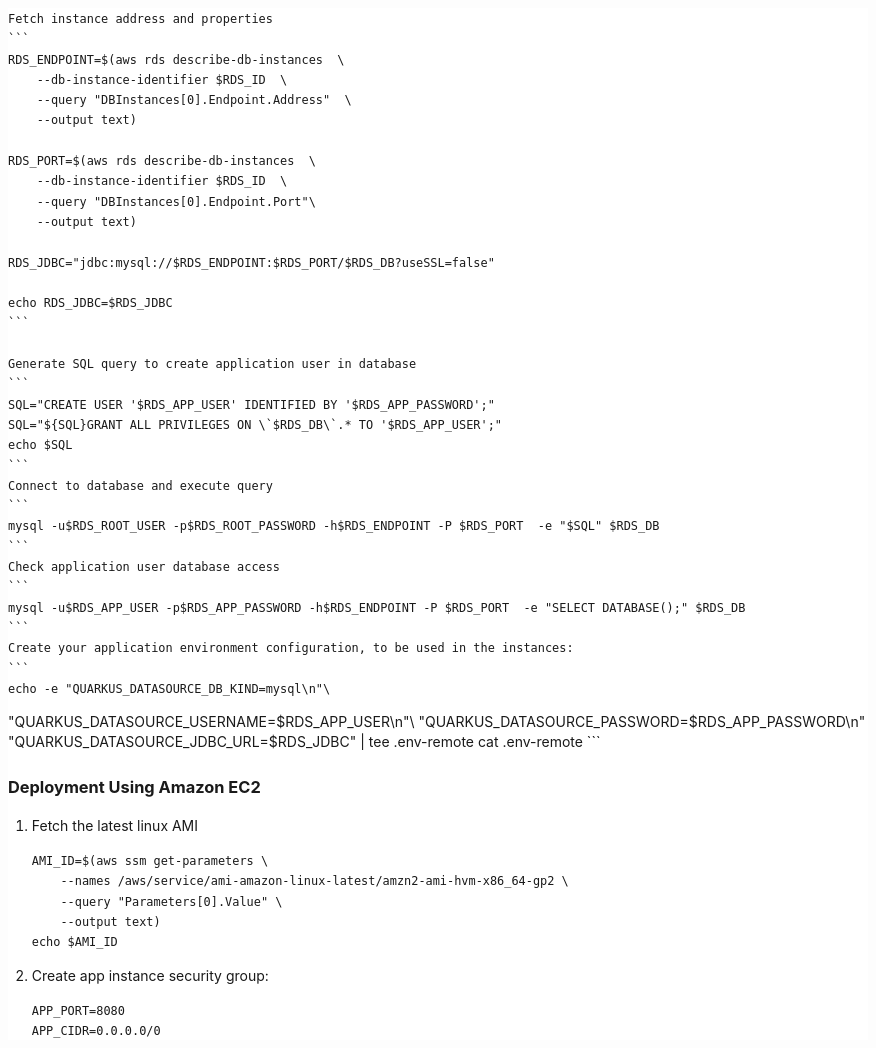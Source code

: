     Fetch instance address and properties
    ```
    RDS_ENDPOINT=$(aws rds describe-db-instances  \
        --db-instance-identifier $RDS_ID  \
        --query "DBInstances[0].Endpoint.Address"  \
        --output text)
        
    RDS_PORT=$(aws rds describe-db-instances  \
        --db-instance-identifier $RDS_ID  \
        --query "DBInstances[0].Endpoint.Port"\
        --output text)

    RDS_JDBC="jdbc:mysql://$RDS_ENDPOINT:$RDS_PORT/$RDS_DB?useSSL=false"
        
    echo RDS_JDBC=$RDS_JDBC
    ```

    Generate SQL query to create application user in database   
    ```
    SQL="CREATE USER '$RDS_APP_USER' IDENTIFIED BY '$RDS_APP_PASSWORD';"
    SQL="${SQL}GRANT ALL PRIVILEGES ON \`$RDS_DB\`.* TO '$RDS_APP_USER';"
    echo $SQL
    ```
    Connect to database and execute query
    ```
    mysql -u$RDS_ROOT_USER -p$RDS_ROOT_PASSWORD -h$RDS_ENDPOINT -P $RDS_PORT  -e "$SQL" $RDS_DB 
    ```
    Check application user database access
    ```
    mysql -u$RDS_APP_USER -p$RDS_APP_PASSWORD -h$RDS_ENDPOINT -P $RDS_PORT  -e "SELECT DATABASE();" $RDS_DB 
    ```
    Create your application environment configuration, to be used in the instances:
    ```
    echo -e "QUARKUS_DATASOURCE_DB_KIND=mysql\n"\
"QUARKUS_DATASOURCE_USERNAME=$RDS_APP_USER\n"\
"QUARKUS_DATASOURCE_PASSWORD=$RDS_APP_PASSWORD\n"\
"QUARKUS_DATASOURCE_JDBC_URL=$RDS_JDBC" | tee .env-remote
    cat .env-remote
    ```

### Deployment Using Amazon EC2
1. Fetch the latest linux AMI
    ```
    AMI_ID=$(aws ssm get-parameters \
        --names /aws/service/ami-amazon-linux-latest/amzn2-ami-hvm-x86_64-gp2 \
        --query "Parameters[0].Value" \
        --output text)
    echo $AMI_ID 
    ```
1. Create app instance security group:
    ```
    APP_PORT=8080
    APP_CIDR=0.0.0.0/0
